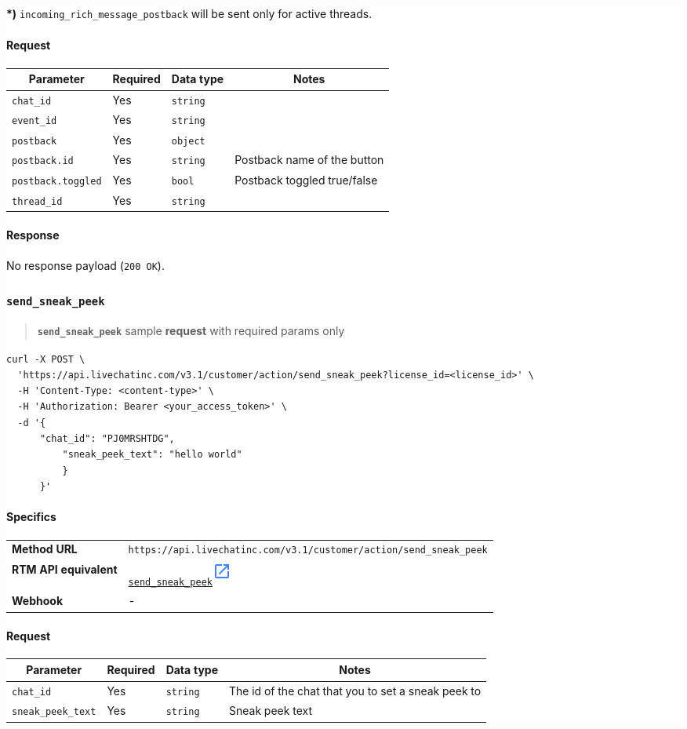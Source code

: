 __*)__  `incoming_rich_message_postback` will be sent only for active threads.

#### Request

| Parameter | Required | Data type     | Notes                     |
| -------------- | -------- | -------- | ------------------------- |
| `chat_id`       | Yes       | `string` |                         |
| `event_id`      | Yes       | `string` | 				     	   |
| `postback`      | Yes       | `object` | 							   |
| `postback.id  ` | Yes       | `string` | Postback name of the button |
| `postback.toggled`| Yes     | `bool`   | Postback toggled true/false |
| `thread_id`     | Yes       | `string` | 						       |

#### Response

No response payload (`200 OK`).

### `send_sneak_peek`

> **`send_sneak_peek`** sample **request** with required params only

```shell
curl -X POST \
  'https://api.livechatinc.com/v3.1/customer/action/send_sneak_peek?license_id=<license_id>' \
  -H 'Content-Type: <content-type>' \
  -H 'Authorization: Bearer <your_access_token>' \
  -d '{
      "chat_id": "PJ0MRSHTDG",
		  "sneak_peek_text": "hello world"
          }
      }'
```




#### Specifics
|  |  |
|-------|--------|
| **Method URL**   | `https://api.livechatinc.com/v3.1/customer/action/send_sneak_peek`  |
| **RTM API equivalent**| [`send_sneak_peek`](../customer-chat-rtm-api-v3.1/#send_sneak_peek)<sup>[![LiveChat Link](link.svg)](../customer-chat-rtm-api-v3.1/#send_sneak_peek)</sup> |
| **Webhook**| - |

#### Request

| Parameter | Required | Data type     | Notes                                           |
| -------------- | -------- | -------- | ----------------------------------------------- |
| `chat_id`      | Yes      | `string` | The id of the chat that you to set a sneak peek to|
| `sneak_peek_text` | Yes      | `string` | Sneak peek text |
